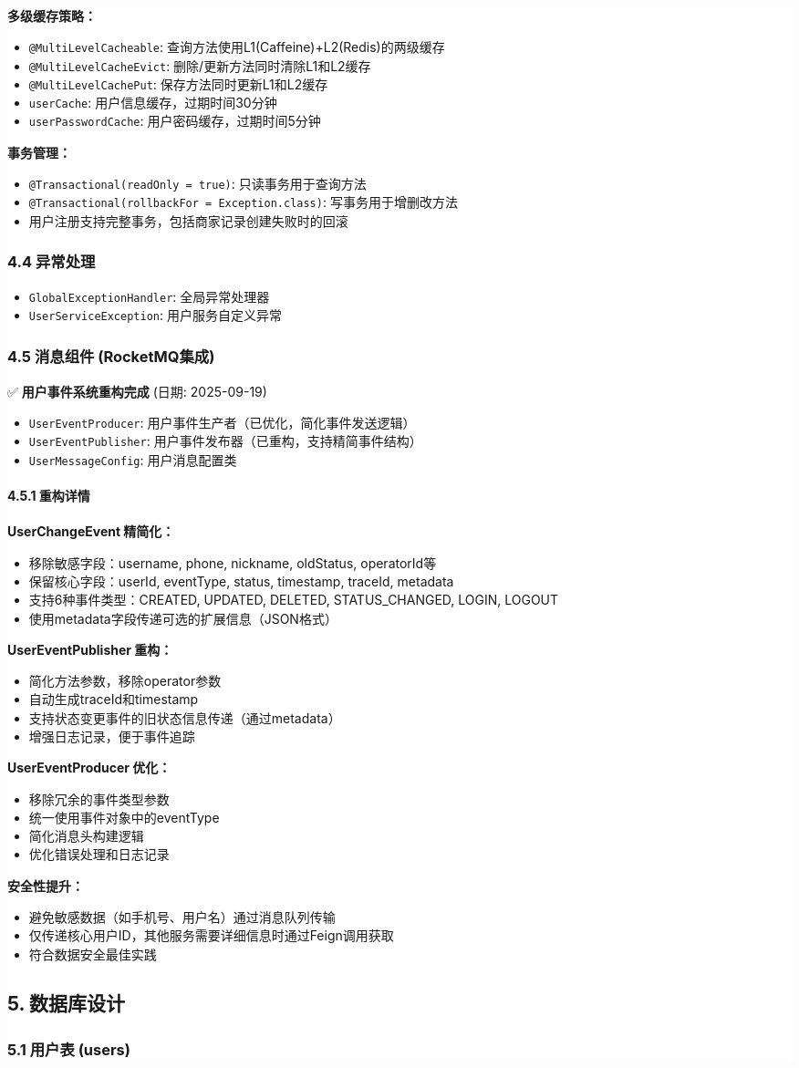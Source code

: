 **多级缓存策略：**

- `@MultiLevelCacheable`: 查询方法使用L1(Caffeine)+L2(Redis)的两级缓存
- `@MultiLevelCacheEvict`: 删除/更新方法同时清除L1和L2缓存
- `@MultiLevelCachePut`: 保存方法同时更新L1和L2缓存
- `userCache`: 用户信息缓存，过期时间30分钟
- `userPasswordCache`: 用户密码缓存，过期时间5分钟

**事务管理：**

- `@Transactional(readOnly = true)`: 只读事务用于查询方法
- `@Transactional(rollbackFor = Exception.class)`: 写事务用于增删改方法
- 用户注册支持完整事务，包括商家记录创建失败时的回滚

### 4.4 异常处理

- `GlobalExceptionHandler`: 全局异常处理器
- `UserServiceException`: 用户服务自定义异常

### 4.5 消息组件 (RocketMQ集成)

✅ **用户事件系统重构完成** (日期: 2025-09-19)

- `UserEventProducer`: 用户事件生产者（已优化，简化事件发送逻辑）
- `UserEventPublisher`: 用户事件发布器（已重构，支持精简事件结构）
- `UserMessageConfig`: 用户消息配置类

#### 4.5.1 重构详情

**UserChangeEvent 精简化：**
- 移除敏感字段：username, phone, nickname, oldStatus, operatorId等
- 保留核心字段：userId, eventType, status, timestamp, traceId, metadata
- 支持6种事件类型：CREATED, UPDATED, DELETED, STATUS_CHANGED, LOGIN, LOGOUT
- 使用metadata字段传递可选的扩展信息（JSON格式）

**UserEventPublisher 重构：**
- 简化方法参数，移除operator参数
- 自动生成traceId和timestamp
- 支持状态变更事件的旧状态信息传递（通过metadata）
- 增强日志记录，便于事件追踪

**UserEventProducer 优化：**
- 移除冗余的事件类型参数
- 统一使用事件对象中的eventType
- 简化消息头构建逻辑
- 优化错误处理和日志记录

**安全性提升：**
- 避免敏感数据（如手机号、用户名）通过消息队列传输
- 仅传递核心用户ID，其他服务需要详细信息时通过Feign调用获取
- 符合数据安全最佳实践

## 5. 数据库设计

### 5.1 用户表 (users)
